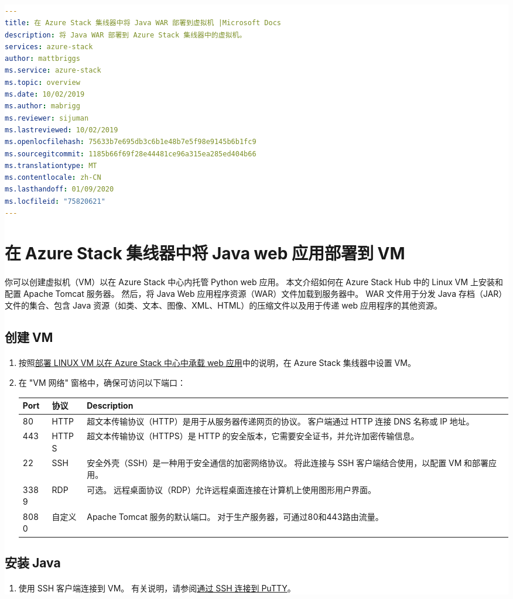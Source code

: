 ```yaml
---
title: 在 Azure Stack 集线器中将 Java WAR 部署到虚拟机 |Microsoft Docs
description: 将 Java WAR 部署到 Azure Stack 集线器中的虚拟机。
services: azure-stack
author: mattbriggs
ms.service: azure-stack
ms.topic: overview
ms.date: 10/02/2019
ms.author: mabrigg
ms.reviewer: sijuman
ms.lastreviewed: 10/02/2019
ms.openlocfilehash: 75633b7e695db3c6b1e48b7e5f98e9145b6b1fc9
ms.sourcegitcommit: 1185b66f69f28e44481ce96a315ea285ed404b66
ms.translationtype: MT
ms.contentlocale: zh-CN
ms.lasthandoff: 01/09/2020
ms.locfileid: "75820621"
---
```

# <a name="deploy-a-java-web-app-to-a-vm-in-azure-stack-hub"></a>在 Azure Stack 集线器中将 Java web 应用部署到 VM

你可以创建虚拟机（VM）以在 Azure Stack 中心内托管 Python web 应用。 本文介绍如何在 Azure Stack Hub 中的 Linux VM 上安装和配置 Apache Tomcat 服务器。 然后，将 Java Web 应用程序资源（WAR）文件加载到服务器中。 WAR 文件用于分发 Java 存档（JAR）文件的集合、包含 Java 资源（如类、文本、图像、XML、HTML）的压缩文件以及用于传递 web 应用程序的其他资源。

## <a name="create-a-vm"></a>创建 VM

1. 按照[部署 LINUX VM 以在 Azure Stack 中心中承载 web 应用](azure-stack-dev-start-howto-deploy-linux.md)中的说明，在 Azure Stack 集线器中设置 VM。

2. 在 "VM 网络" 窗格中，确保可访问以下端口：

    | Port | 协议 | Description |
    | --- | --- | --- |
    | 80 | HTTP | 超文本传输协议（HTTP）是用于从服务器传递网页的协议。 客户端通过 HTTP 连接 DNS 名称或 IP 地址。 |
    | 443 | HTTPS | 超文本传输协议（HTTPS）是 HTTP 的安全版本，它需要安全证书，并允许加密传输信息。 |
    | 22 | SSH | 安全外壳（SSH）是一种用于安全通信的加密网络协议。 将此连接与 SSH 客户端结合使用，以配置 VM 和部署应用。 |
    | 3389 | RDP | 可选。 远程桌面协议（RDP）允许远程桌面连接在计算机上使用图形用户界面。   |
    | 8080 | 自定义 | Apache Tomcat 服务的默认端口。 对于生产服务器，可通过80和443路由流量。 |

## <a name="install-java"></a>安装 Java

1. 使用 SSH 客户端连接到 VM。 有关说明，请参阅[通过 SSH 连接到 PuTTY](azure-stack-dev-start-howto-ssh-public-key.md#connect-with-ssh-by-using-putty)。
